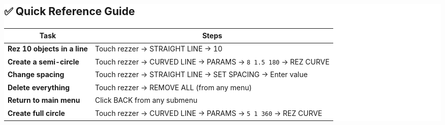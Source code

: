 ## ✅ Quick Reference Guide

| Task | Steps |
|------|-------|
| **Rez 10 objects in a line** | Touch rezzer → STRAIGHT LINE → 10 |
| **Create a semi-circle** | Touch rezzer → CURVED LINE → PARAMS → `8 1.5 180` → REZ CURVE |
| **Change spacing** | Touch rezzer → STRAIGHT LINE → SET SPACING → Enter value |
| **Delete everything** | Touch rezzer → REMOVE ALL (from any menu) |
| **Return to main menu** | Click BACK from any submenu |
| **Create full circle** | Touch rezzer → CURVED LINE → PARAMS → `5 1 360` → REZ CURVE |



